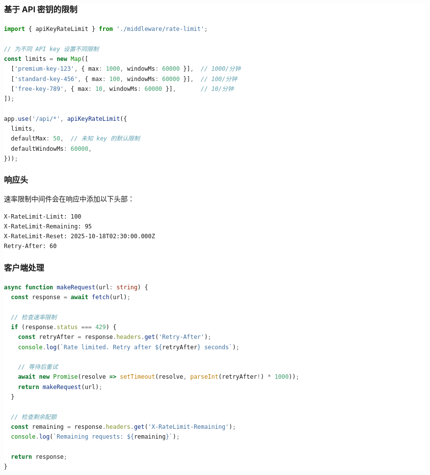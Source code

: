 ### 基于 API 密钥的限制

```typescript
import { apiKeyRateLimit } from './middleware/rate-limit';

// 为不同 API key 设置不同限制
const limits = new Map([
  ['premium-key-123', { max: 1000, windowMs: 60000 }],  // 1000/分钟
  ['standard-key-456', { max: 100, windowMs: 60000 }],  // 100/分钟
  ['free-key-789', { max: 10, windowMs: 60000 }],       // 10/分钟
]);

app.use('/api/*', apiKeyRateLimit({
  limits,
  defaultMax: 50,  // 未知 key 的默认限制
  defaultWindowMs: 60000,
}));
```

### 响应头

速率限制中间件会在响应中添加以下头部：

```http
X-RateLimit-Limit: 100
X-RateLimit-Remaining: 95
X-RateLimit-Reset: 2025-10-18T02:30:00.000Z
Retry-After: 60
```

### 客户端处理

```typescript
async function makeRequest(url: string) {
  const response = await fetch(url);

  // 检查速率限制
  if (response.status === 429) {
    const retryAfter = response.headers.get('Retry-After');
    console.log(`Rate limited. Retry after ${retryAfter} seconds`);

    // 等待后重试
    await new Promise(resolve => setTimeout(resolve, parseInt(retryAfter!) * 1000));
    return makeRequest(url);
  }

  // 检查剩余配额
  const remaining = response.headers.get('X-RateLimit-Remaining');
  console.log(`Remaining requests: ${remaining}`);

  return response;
}
```
